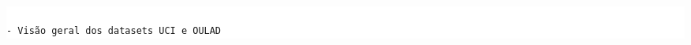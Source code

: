                                                                                                                                                                                                                                                                                                                                                                                                                                                                                                                                                                                                                                                                                                                                                                                                                                                                                                                                                                                                                                                                                                                                                                                                                                                                                                                                                                                                                                                                                                                                                                                                                                                                                                                                                                                                                                                                                                                                                                                                                                                                                                                                                                                                                                                                                                                                                                                                                                                                                                                                                                                                                                                                                                                                                                                                                                                                                                                                                                                                                                                                                                                                                                                                 - Visão geral dos datasets UCI e OULAD